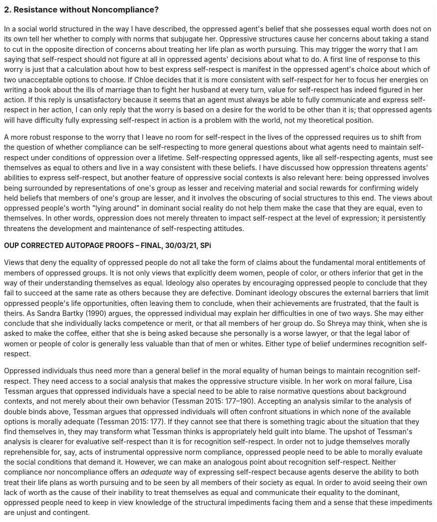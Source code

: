 ### **2. Resistance without Noncompliance?**

In a social world structured in the way I have described, the oppressed agent's belief that she possesses equal worth does not on its own tell her whether to comply with norms that subjugate her. Oppressive structures cause her concerns about taking a stand to cut in the opposite direction of concerns about treating her life plan as worth pursuing. This may trigger the worry that I am saying that self-respect should not figure at all in oppressed agents' decisions about what to do. A first line of response to this worry is just that a calculation about how to best express self-respect is manifest in the oppressed agent's choice about which of two unacceptable options to choose. If Chloe decides that it is more consistent with self-respect for her to focus her energies on writing a book about the ills of marriage than to fight her husband at every turn, value for self-respect has indeed figured in her action. If this reply is unsatisfactory because it seems that an agent must always be able to fully communicate and express self-respect in her action, I can only reply that the worry is based on a desire for the world to be other than it is; that oppressed agents will have difficulty fully expressing self-respect in action is a problem with the world, not my theoretical position.

A more robust response to the worry that I leave no room for self-respect in the lives of the oppressed requires us to shift from the question of whether compliance can be self-respecting to more general questions about what agents need to maintain self-respect under conditions of oppression over a lifetime. Self-respecting oppressed agents, like all self-respecting agents, must see themselves as equal to others and live in a way consistent with these beliefs. I have discussed how oppression threatens agents' abilities to express self-respect, but another feature of oppressive social contexts is also relevant here: being oppressed involves being surrounded by representations of one's group as lesser and receiving material and social rewards for confirming widely held beliefs that members of one's group are lesser, and it involves the obscuring of social structures to this end. The views about oppressed people's worth "lying around" in dominant social reality do not help them make the case that they are equal, even to themselves. In other words, oppression does not merely threaten to impact self-respect at the level of expression; it persistently threatens the development and maintenance of self-respecting attitudes.

**OUP CORRECTED AUTOPAGE PROOFS – FINAL, 30/03/21, SPi**

Views that deny the equality of oppressed people do not all take the form of claims about the fundamental moral entitlements of members of oppressed groups. It is not only views that explicitly deem women, people of color, or others inferior that get in the way of their understanding themselves as equal. Ideology also operates by encouraging oppressed people to conclude that they fail to succeed at the same rate as others because they are defective. Dominant ideology obscures the external barriers that limit oppressed people's life opportunities, often leaving them to conclude, when their achievements are frustrated, that the fault is theirs. As Sandra Bartky (1990) argues, the oppressed individual may explain her difficulties in one of two ways. She may either conclude that she individually lacks competence or merit, or that all members of her group do. So Shreya may think, when she is asked to make the coffee, either that she is being asked because she personally is a worse lawyer, or that the legal labor of women or people of color is generally less valuable than that of men or whites. Either type of belief undermines recognition self-respect.

Oppressed individuals thus need more than a general belief in the moral equality of human beings to maintain recognition self-respect. They need access to a social analysis that makes the oppressive structure visible. In her work on moral failure, Lisa Tessman argues that oppressed individuals have a special need to be able to raise normative questions about background contexts, and not merely about their own behavior (Tessman 2015: 177–190). Accepting an analysis similar to the analysis of double binds above, Tessman argues that oppressed individuals will often confront situations in which none of the available options is morally adequate (Tessman 2015: 177). If they cannot see that there is something tragic about the situation that they find themselves in, they may transform what Tessman thinks is appropriately held guilt into blame. The upshot of Tessman's analysis is clearer for evaluative self-respect than it is for recognition self-respect. In order not to judge themselves morally reprehensible for, say, acts of instrumental oppressive norm compliance, oppressed people need to be able to morally evaluate the social conditions that demand it. However, we can make an analogous point about recognition self-respect. Neither compliance nor noncompliance offers an *adequate* way of expressing self-respect because agents deserve the ability to both treat their life plans as worth pursuing and to be seen by all members of their society as equal. In order to avoid seeing their own lack of worth as the cause of their inability to treat themselves as equal and communicate their equality to the dominant, oppressed people need to keep in view knowledge of the structural impediments facing them and a sense that these impediments are unjust and contingent.
